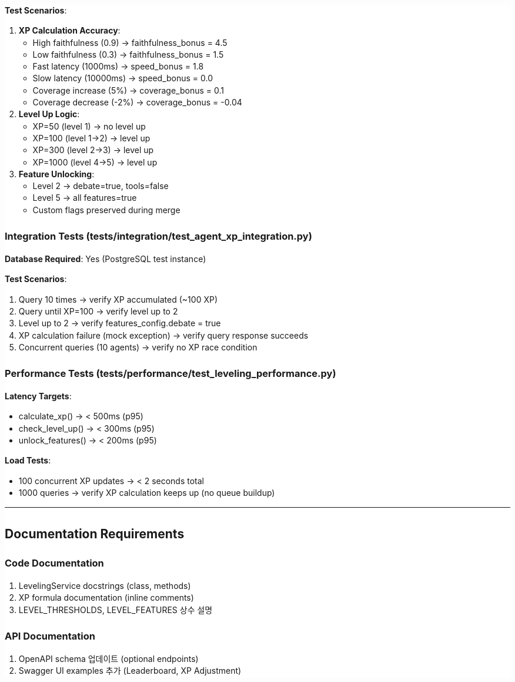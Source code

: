 **Test Scenarios**:
1. **XP Calculation Accuracy**:
   - High faithfulness (0.9) → faithfulness_bonus = 4.5
   - Low faithfulness (0.3) → faithfulness_bonus = 1.5
   - Fast latency (1000ms) → speed_bonus = 1.8
   - Slow latency (10000ms) → speed_bonus = 0.0
   - Coverage increase (5%) → coverage_bonus = 0.1
   - Coverage decrease (-2%) → coverage_bonus = -0.04
2. **Level Up Logic**:
   - XP=50 (level 1) → no level up
   - XP=100 (level 1→2) → level up
   - XP=300 (level 2→3) → level up
   - XP=1000 (level 4→5) → level up
3. **Feature Unlocking**:
   - Level 2 → debate=true, tools=false
   - Level 5 → all features=true
   - Custom flags preserved during merge

### Integration Tests (tests/integration/test_agent_xp_integration.py)
**Database Required**: Yes (PostgreSQL test instance)

**Test Scenarios**:
1. Query 10 times → verify XP accumulated (~100 XP)
2. Query until XP=100 → verify level up to 2
3. Level up to 2 → verify features_config.debate = true
4. XP calculation failure (mock exception) → verify query response succeeds
5. Concurrent queries (10 agents) → verify no XP race condition

### Performance Tests (tests/performance/test_leveling_performance.py)
**Latency Targets**:
- calculate_xp() → < 500ms (p95)
- check_level_up() → < 300ms (p95)
- unlock_features() → < 200ms (p95)

**Load Tests**:
- 100 concurrent XP updates → < 2 seconds total
- 1000 queries → verify XP calculation keeps up (no queue buildup)

---

## Documentation Requirements

### Code Documentation
1. LevelingService docstrings (class, methods)
2. XP formula documentation (inline comments)
3. LEVEL_THRESHOLDS, LEVEL_FEATURES 상수 설명

### API Documentation
1. OpenAPI schema 업데이트 (optional endpoints)
2. Swagger UI examples 추가 (Leaderboard, XP Adjustment)
